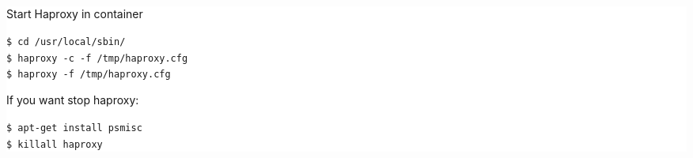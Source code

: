 Start Haproxy in container

```
$ cd /usr/local/sbin/
$ haproxy -c -f /tmp/haproxy.cfg
$ haproxy -f /tmp/haproxy.cfg
```

If you want stop haproxy:

```
$ apt-get install psmisc
$ killall haproxy
```